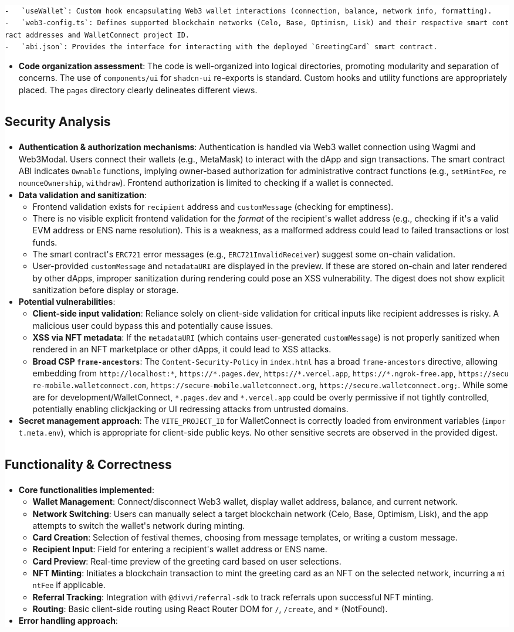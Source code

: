     -   `useWallet`: Custom hook encapsulating Web3 wallet interactions (connection, balance, network info, formatting).
    -   `web3-config.ts`: Defines supported blockchain networks (Celo, Base, Optimism, Lisk) and their respective smart contract addresses and WalletConnect project ID.
    -   `abi.json`: Provides the interface for interacting with the deployed `GreetingCard` smart contract.
-   **Code organization assessment**: The code is well-organized into logical directories, promoting modularity and separation of concerns. The use of `components/ui` for `shadcn-ui` re-exports is standard. Custom hooks and utility functions are appropriately placed. The `pages` directory clearly delineates different views.

## Security Analysis
-   **Authentication & authorization mechanisms**: Authentication is handled via Web3 wallet connection using Wagmi and Web3Modal. Users connect their wallets (e.g., MetaMask) to interact with the dApp and sign transactions. The smart contract ABI indicates `Ownable` functions, implying owner-based authorization for administrative contract functions (e.g., `setMintFee`, `renounceOwnership`, `withdraw`). Frontend authorization is limited to checking if a wallet is connected.
-   **Data validation and sanitization**:
    -   Frontend validation exists for `recipient` address and `customMessage` (checking for emptiness).
    -   There is no visible explicit frontend validation for the *format* of the recipient's wallet address (e.g., checking if it's a valid EVM address or ENS name resolution). This is a weakness, as a malformed address could lead to failed transactions or lost funds.
    -   The smart contract's `ERC721` error messages (e.g., `ERC721InvalidReceiver`) suggest some on-chain validation.
    -   User-provided `customMessage` and `metadataURI` are displayed in the preview. If these are stored on-chain and later rendered by other dApps, improper sanitization during rendering could pose an XSS vulnerability. The digest does not show explicit sanitization before display or storage.
-   **Potential vulnerabilities**:
    -   **Client-side input validation**: Reliance solely on client-side validation for critical inputs like recipient addresses is risky. A malicious user could bypass this and potentially cause issues.
    -   **XSS via NFT metadata**: If the `metadataURI` (which contains user-generated `customMessage`) is not properly sanitized when rendered in an NFT marketplace or other dApps, it could lead to XSS attacks.
    -   **Broad CSP `frame-ancestors`**: The `Content-Security-Policy` in `index.html` has a broad `frame-ancestors` directive, allowing embedding from `http://localhost:*`, `https://*.pages.dev`, `https://*.vercel.app`, `https://*.ngrok-free.app`, `https://secure-mobile.walletconnect.com`, `https://secure-mobile.walletconnect.org`, `https://secure.walletconnect.org;`. While some are for development/WalletConnect, `*.pages.dev` and `*.vercel.app` could be overly permissive if not tightly controlled, potentially enabling clickjacking or UI redressing attacks from untrusted domains.
-   **Secret management approach**: The `VITE_PROJECT_ID` for WalletConnect is correctly loaded from environment variables (`import.meta.env`), which is appropriate for client-side public keys. No other sensitive secrets are observed in the provided digest.

## Functionality & Correctness
-   **Core functionalities implemented**:
    -   **Wallet Management**: Connect/disconnect Web3 wallet, display wallet address, balance, and current network.
    -   **Network Switching**: Users can manually select a target blockchain network (Celo, Base, Optimism, Lisk), and the app attempts to switch the wallet's network during minting.
    -   **Card Creation**: Selection of festival themes, choosing from message templates, or writing a custom message.
    -   **Recipient Input**: Field for entering a recipient's wallet address or ENS name.
    -   **Card Preview**: Real-time preview of the greeting card based on user selections.
    -   **NFT Minting**: Initiates a blockchain transaction to mint the greeting card as an NFT on the selected network, incurring a `mintFee` if applicable.
    -   **Referral Tracking**: Integration with `@divvi/referral-sdk` to track referrals upon successful NFT minting.
    -   **Routing**: Basic client-side routing using React Router DOM for `/`, `/create`, and `*` (NotFound).
-   **Error handling approach**: